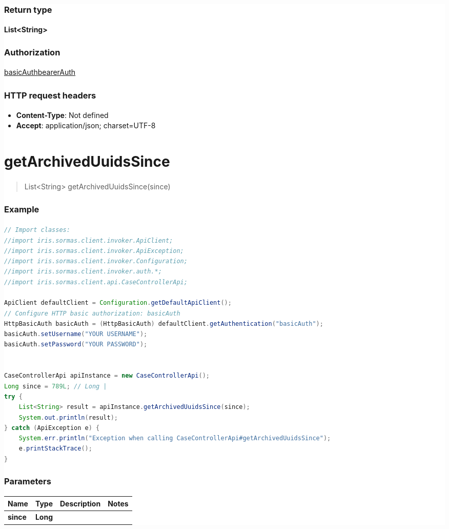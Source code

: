 ### Return type

**List&lt;String&gt;**

### Authorization

[basicAuth](../README.md#basicAuth)[bearerAuth](../README.md#bearerAuth)

### HTTP request headers

 - **Content-Type**: Not defined
 - **Accept**: application/json; charset=UTF-8

<a name="getArchivedUuidsSince"></a>
# **getArchivedUuidsSince**
> List&lt;String&gt; getArchivedUuidsSince(since)



### Example
```java
// Import classes:
//import iris.sormas.client.invoker.ApiClient;
//import iris.sormas.client.invoker.ApiException;
//import iris.sormas.client.invoker.Configuration;
//import iris.sormas.client.invoker.auth.*;
//import iris.sormas.client.api.CaseControllerApi;

ApiClient defaultClient = Configuration.getDefaultApiClient();
// Configure HTTP basic authorization: basicAuth
HttpBasicAuth basicAuth = (HttpBasicAuth) defaultClient.getAuthentication("basicAuth");
basicAuth.setUsername("YOUR USERNAME");
basicAuth.setPassword("YOUR PASSWORD");


CaseControllerApi apiInstance = new CaseControllerApi();
Long since = 789L; // Long | 
try {
    List<String> result = apiInstance.getArchivedUuidsSince(since);
    System.out.println(result);
} catch (ApiException e) {
    System.err.println("Exception when calling CaseControllerApi#getArchivedUuidsSince");
    e.printStackTrace();
}
```

### Parameters

Name | Type | Description  | Notes
------------- | ------------- | ------------- | -------------
 **since** | **Long**|  |
